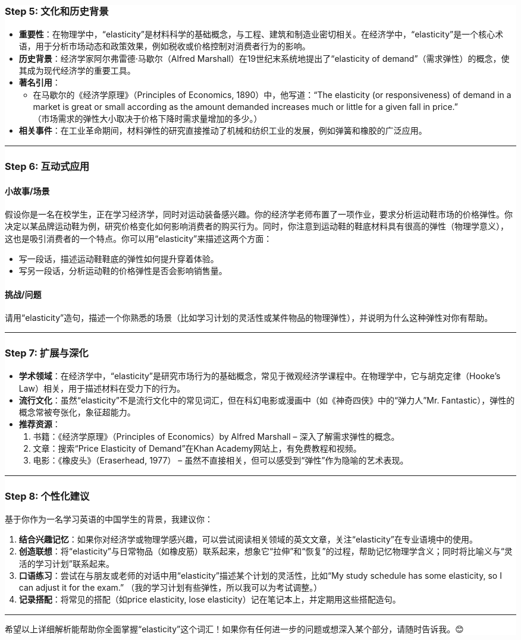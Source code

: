 
### Step 5: 文化和历史背景
- **重要性**：在物理学中，“elasticity”是材料科学的基础概念，与工程、建筑和制造业密切相关。在经济学中，“elasticity”是一个核心术语，用于分析市场动态和政策效果，例如税收或价格控制对消费者行为的影响。
- **历史背景**：经济学家阿尔弗雷德·马歇尔（Alfred Marshall）在19世纪末系统地提出了“elasticity of demand”（需求弹性）的概念，使其成为现代经济学的重要工具。
- **著名引用**：
  - 在马歇尔的《经济学原理》（Principles of Economics, 1890）中，他写道：“The elasticity (or responsiveness) of demand in a market is great or small according as the amount demanded increases much or little for a given fall in price.”  
    （市场需求的弹性大小取决于价格下降时需求量增加的多少。）
- **相关事件**：在工业革命期间，材料弹性的研究直接推动了机械和纺织工业的发展，例如弹簧和橡胶的广泛应用。

---

### Step 6: 互动式应用
#### 小故事/场景
假设你是一名在校学生，正在学习经济学，同时对运动装备感兴趣。你的经济学老师布置了一项作业，要求分析运动鞋市场的价格弹性。你决定以某品牌运动鞋为例，研究价格变化如何影响消费者的购买行为。同时，你注意到运动鞋的鞋底材料具有很高的弹性（物理学意义），这也是吸引消费者的一个特点。你可以用“elasticity”来描述这两个方面：
- 写一段话，描述运动鞋鞋底的弹性如何提升穿着体验。
- 写另一段话，分析运动鞋的价格弹性是否会影响销售量。

#### 挑战/问题
请用“elasticity”造句，描述一个你熟悉的场景（比如学习计划的灵活性或某件物品的物理弹性），并说明为什么这种弹性对你有帮助。

---

### Step 7: 扩展与深化
- **学术领域**：在经济学中，“elasticity”是研究市场行为的基础概念，常见于微观经济学课程中。在物理学中，它与胡克定律（Hooke’s Law）相关，用于描述材料在受力下的行为。
- **流行文化**：虽然“elasticity”不是流行文化中的常见词汇，但在科幻电影或漫画中（如《神奇四侠》中的“弹力人”Mr. Fantastic），弹性的概念常被夸张化，象征超能力。
- **推荐资源**：
  1. 书籍：《经济学原理》（Principles of Economics）by Alfred Marshall – 深入了解需求弹性的概念。
  2. 文章：搜索“Price Elasticity of Demand”在Khan Academy网站上，有免费教程和视频。
  3. 电影：《橡皮头》（Eraserhead, 1977） – 虽然不直接相关，但可以感受到“弹性”作为隐喻的艺术表现。

---

### Step 8: 个性化建议
基于你作为一名学习英语的中国学生的背景，我建议你：
1. **结合兴趣记忆**：如果你对经济学或物理学感兴趣，可以尝试阅读相关领域的英文文章，关注“elasticity”在专业语境中的使用。
2. **创造联想**：将“elasticity”与日常物品（如橡皮筋）联系起来，想象它“拉伸”和“恢复”的过程，帮助记忆物理学含义；同时将比喻义与“灵活的学习计划”联系起来。
3. **口语练习**：尝试在与朋友或老师的对话中用“elasticity”描述某个计划的灵活性，比如“My study schedule has some elasticity, so I can adjust it for the exam.” （我的学习计划有些弹性，所以我可以为考试调整。）
4. **记录搭配**：将常见的搭配（如price elasticity, lose elasticity）记在笔记本上，并定期用这些搭配造句。

---

希望以上详细解析能帮助你全面掌握“elasticity”这个词汇！如果你有任何进一步的问题或想深入某个部分，请随时告诉我。😊
